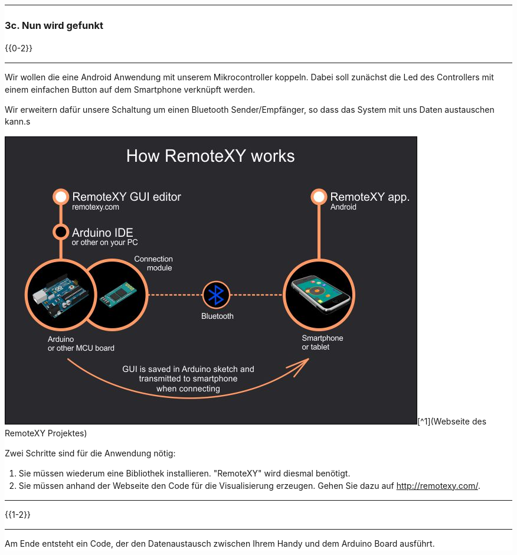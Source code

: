
*******************************************************************************

### 3c. Nun wird gefunkt

{{0-2}}
*******************************************************************************

Wir wollen die eine Android Anwendung mit unserem Mikrocontroller koppeln. Dabei soll zunächst die Led des Controllers mit einem einfachen Button auf dem Smartphone verknüpft werden.

Wir erweitern dafür unsere Schaltung um einen Bluetooth Sender/Empfänger, so dass das
System mit uns Daten austauschen kann.s

![bluetooth](images/remotexy-scheme.jpg "RGB")[^1](Webseite des RemoteXY Projektes)

Zwei Schritte sind für die Anwendung nötig:

1. Sie müssen wiederum eine Bibliothek installieren. "RemoteXY" wird diesmal benötigt.
2. Sie müssen anhand der Webseite den Code für die Visualisierung erzeugen. Gehen Sie dazu auf http://remotexy.com/.

*******************************************************************************


{{1-2}}
*******************************************************************************

Am Ende entsteht ein Code, der den Datenaustausch zwischen Ihrem Handy und dem Arduino Board ausführt.
